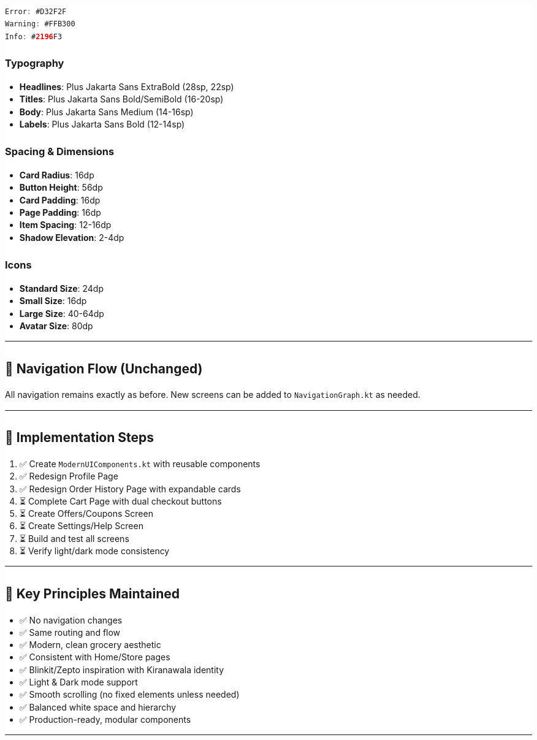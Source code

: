 ```kotlin
Error: #D32F2F
Warning: #FFB300
Info: #2196F3
```

### Typography
- **Headlines**: Plus Jakarta Sans ExtraBold (28sp, 22sp)
- **Titles**: Plus Jakarta Sans Bold/SemiBold (16-20sp)
- **Body**: Plus Jakarta Sans Medium (14-16sp)
- **Labels**: Plus Jakarta Sans Bold (12-14sp)

### Spacing & Dimensions
- **Card Radius**: 16dp
- **Button Height**: 56dp
- **Card Padding**: 16dp
- **Page Padding**: 16dp
- **Item Spacing**: 12-16dp
- **Shadow Elevation**: 2-4dp

### Icons
- **Standard Size**: 24dp
- **Small Size**: 16dp
- **Large Size**: 40-64dp
- **Avatar Size**: 80dp

---

## 📱 Navigation Flow (Unchanged)
All navigation remains exactly as before. New screens can be added to `NavigationGraph.kt` as needed.

---

## 🔧 Implementation Steps

1. ✅ Create `ModernUIComponents.kt` with reusable components
2. ✅ Redesign Profile Page
3. ✅ Redesign Order History Page with expandable cards
4. ⏳ Complete Cart Page with dual checkout buttons
5. ⏳ Create Offers/Coupons Screen
6. ⏳ Create Settings/Help Screen
7. ⏳ Build and test all screens
8. ⏳ Verify light/dark mode consistency

---

## 🎯 Key Principles Maintained
- ✅ No navigation changes
- ✅ Same routing and flow
- ✅ Modern, clean grocery aesthetic
- ✅ Consistent with Home/Store pages
- ✅ Blinkit/Zepto inspiration with Kiranawala identity
- ✅ Light & Dark mode support
- ✅ Smooth scrolling (no fixed elements unless needed)
- ✅ Balanced white space and hierarchy
- ✅ Production-ready, modular components

---